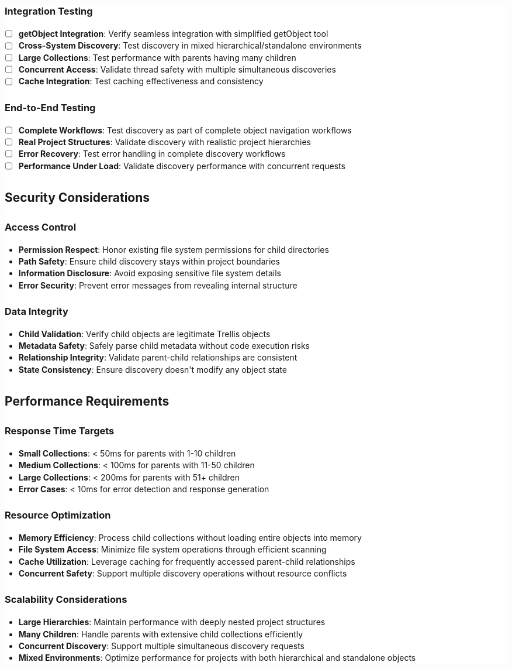 ### Integration Testing
- [ ] **getObject Integration**: Verify seamless integration with simplified getObject tool
- [ ] **Cross-System Discovery**: Test discovery in mixed hierarchical/standalone environments
- [ ] **Large Collections**: Test performance with parents having many children
- [ ] **Concurrent Access**: Validate thread safety with multiple simultaneous discoveries
- [ ] **Cache Integration**: Test caching effectiveness and consistency

### End-to-End Testing
- [ ] **Complete Workflows**: Test discovery as part of complete object navigation workflows
- [ ] **Real Project Structures**: Validate discovery with realistic project hierarchies
- [ ] **Error Recovery**: Test error handling in complete discovery workflows
- [ ] **Performance Under Load**: Validate discovery performance with concurrent requests

## Security Considerations

### Access Control
- **Permission Respect**: Honor existing file system permissions for child directories
- **Path Safety**: Ensure child discovery stays within project boundaries
- **Information Disclosure**: Avoid exposing sensitive file system details
- **Error Security**: Prevent error messages from revealing internal structure

### Data Integrity
- **Child Validation**: Verify child objects are legitimate Trellis objects
- **Metadata Safety**: Safely parse child metadata without code execution risks
- **Relationship Integrity**: Validate parent-child relationships are consistent
- **State Consistency**: Ensure discovery doesn't modify any object state

## Performance Requirements

### Response Time Targets
- **Small Collections**: < 50ms for parents with 1-10 children
- **Medium Collections**: < 100ms for parents with 11-50 children
- **Large Collections**: < 200ms for parents with 51+ children
- **Error Cases**: < 10ms for error detection and response generation

### Resource Optimization
- **Memory Efficiency**: Process child collections without loading entire objects into memory
- **File System Access**: Minimize file system operations through efficient scanning
- **Cache Utilization**: Leverage caching for frequently accessed parent-child relationships
- **Concurrent Safety**: Support multiple discovery operations without resource conflicts

### Scalability Considerations
- **Large Hierarchies**: Maintain performance with deeply nested project structures
- **Many Children**: Handle parents with extensive child collections efficiently
- **Concurrent Discovery**: Support multiple simultaneous discovery requests
- **Mixed Environments**: Optimize performance for projects with both hierarchical and standalone objects
